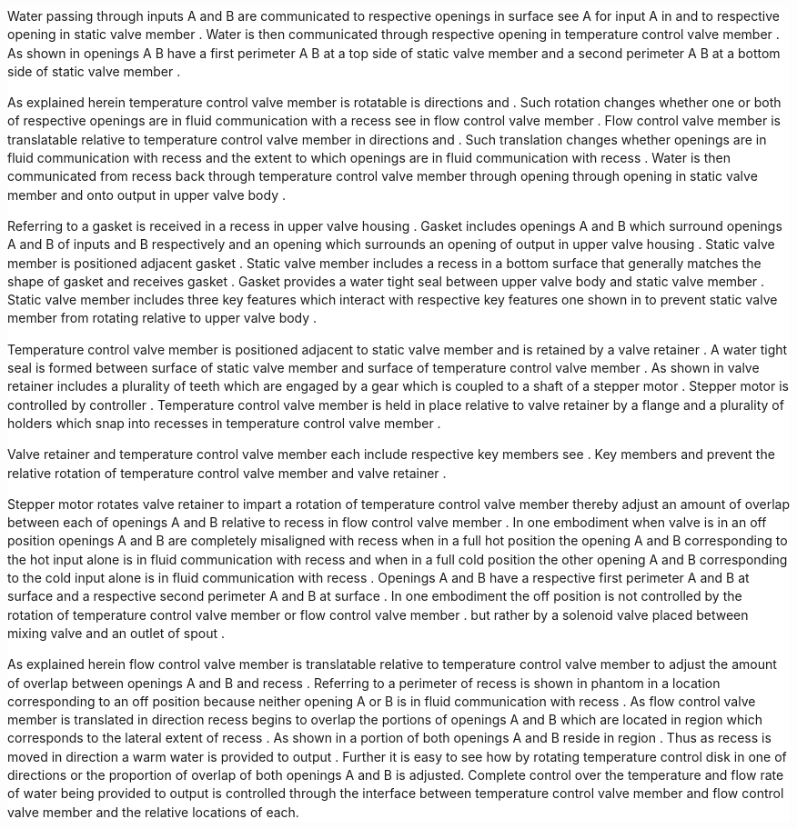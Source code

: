 Water passing through inputs A and B are communicated to respective openings in surface see A for input A in and to respective opening in static valve member . Water is then communicated through respective opening in temperature control valve member . As shown in openings A B have a first perimeter A B at a top side of static valve member and a second perimeter A B at a bottom side of static valve member .

As explained herein temperature control valve member is rotatable is directions and . Such rotation changes whether one or both of respective openings are in fluid communication with a recess see in flow control valve member . Flow control valve member is translatable relative to temperature control valve member in directions and . Such translation changes whether openings are in fluid communication with recess and the extent to which openings are in fluid communication with recess . Water is then communicated from recess back through temperature control valve member through opening through opening in static valve member and onto output in upper valve body .

Referring to a gasket is received in a recess in upper valve housing . Gasket includes openings A and B which surround openings A and B of inputs and B respectively and an opening which surrounds an opening of output in upper valve housing . Static valve member is positioned adjacent gasket . Static valve member includes a recess in a bottom surface that generally matches the shape of gasket and receives gasket . Gasket provides a water tight seal between upper valve body and static valve member . Static valve member includes three key features which interact with respective key features one shown in to prevent static valve member from rotating relative to upper valve body .

Temperature control valve member is positioned adjacent to static valve member and is retained by a valve retainer . A water tight seal is formed between surface of static valve member and surface of temperature control valve member . As shown in valve retainer includes a plurality of teeth which are engaged by a gear which is coupled to a shaft of a stepper motor . Stepper motor is controlled by controller . Temperature control valve member is held in place relative to valve retainer by a flange and a plurality of holders which snap into recesses in temperature control valve member .

Valve retainer and temperature control valve member each include respective key members see . Key members and prevent the relative rotation of temperature control valve member and valve retainer .

Stepper motor rotates valve retainer to impart a rotation of temperature control valve member thereby adjust an amount of overlap between each of openings A and B relative to recess in flow control valve member . In one embodiment when valve is in an off position openings A and B are completely misaligned with recess when in a full hot position the opening A and B corresponding to the hot input alone is in fluid communication with recess and when in a full cold position the other opening A and B corresponding to the cold input alone is in fluid communication with recess . Openings A and B have a respective first perimeter A and B at surface and a respective second perimeter A and B at surface . In one embodiment the off position is not controlled by the rotation of temperature control valve member or flow control valve member . but rather by a solenoid valve placed between mixing valve and an outlet of spout .

As explained herein flow control valve member is translatable relative to temperature control valve member to adjust the amount of overlap between openings A and B and recess . Referring to a perimeter of recess is shown in phantom in a location corresponding to an off position because neither opening A or B is in fluid communication with recess . As flow control valve member is translated in direction recess begins to overlap the portions of openings A and B which are located in region which corresponds to the lateral extent of recess . As shown in a portion of both openings A and B reside in region . Thus as recess is moved in direction a warm water is provided to output . Further it is easy to see how by rotating temperature control disk in one of directions or the proportion of overlap of both openings A and B is adjusted. Complete control over the temperature and flow rate of water being provided to output is controlled through the interface between temperature control valve member and flow control valve member and the relative locations of each.
